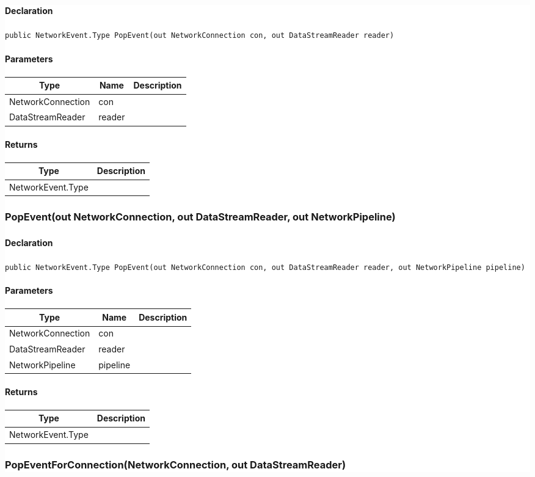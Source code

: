 #### Declaration

``` lang-csharp
public NetworkEvent.Type PopEvent(out NetworkConnection con, out DataStreamReader reader)
```

#### Parameters

| Type              | Name   | Description |
|-------------------|--------|-------------|
| NetworkConnection | con    |             |
| DataStreamReader  | reader |             |

#### Returns

| Type              | Description |
|-------------------|-------------|
| NetworkEvent.Type |             |

### PopEvent(out NetworkConnection, out DataStreamReader, out NetworkPipeline)

<div class="markdown level1 summary">

</div>

<div class="markdown level1 conceptual">

</div>

#### Declaration

``` lang-csharp
public NetworkEvent.Type PopEvent(out NetworkConnection con, out DataStreamReader reader, out NetworkPipeline pipeline)
```

#### Parameters

| Type              | Name     | Description |
|-------------------|----------|-------------|
| NetworkConnection | con      |             |
| DataStreamReader  | reader   |             |
| NetworkPipeline   | pipeline |             |

#### Returns

| Type              | Description |
|-------------------|-------------|
| NetworkEvent.Type |             |

### PopEventForConnection(NetworkConnection, out DataStreamReader)

